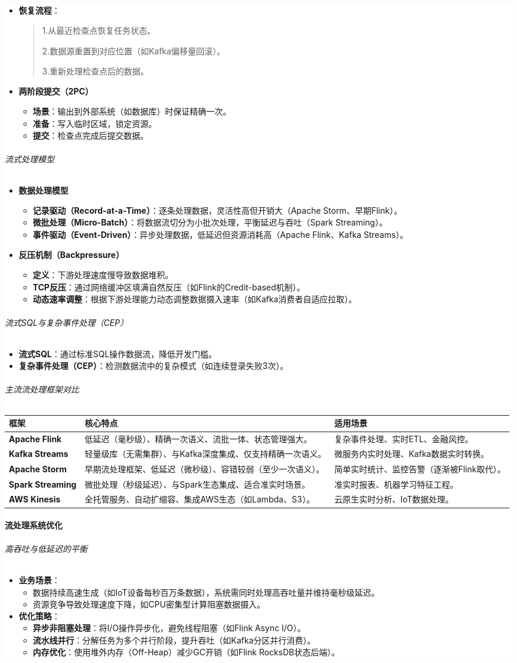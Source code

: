   - **恢复流程**：

    > 1.从最近检查点恢复任务状态。
    >
    > 2.数据源重置到对应位置（如Kafka偏移量回滚）。
    >
    > 3.重新处理检查点后的数据。

- **两阶段提交（2PC）**
  - **场景**：输出到外部系统（如数据库）时保证精确一次。
  - **准备**：写入临时区域，锁定资源。
  - **提交**：检查点完成后提交数据。

###### 流式处理模型

- **数据处理模型**
  - **记录驱动（Record-at-a-Time）**：逐条处理数据，灵活性高但开销大（Apache Storm、早期Flink）。
  - **微批处理（Micro-Batch）**：将数据流切分为小批次处理，平衡延迟与吞吐（Spark Streaming）。
  - **事件驱动（Event-Driven）**：异步处理数据，低延迟但资源消耗高（Apache Flink、Kafka Streams）。

- **反压机制（Backpressure）**
  - **定义**：下游处理速度慢导致数据堆积。
  - **TCP反压**：通过网络缓冲区填满自然反压（如Flink的Credit-based机制）。
  - **动态速率调整**：根据下游处理能力动态调整数据摄入速率（如Kafka消费者自适应拉取）。

###### 流式SQL与复杂事件处理（CEP）

- **流式SQL**：通过标准SQL操作数据流，降低开发门槛。
- **复杂事件处理（CEP）**：检测数据流中的复杂模式（如连续登录失败3次）。

###### 主流流处理框架对比

| **框架**            | **核心特点**                                                 | **适用场景**                                |
| :------------------ | :----------------------------------------------------------- | :------------------------------------------ |
| **Apache Flink**    | 低延迟（毫秒级）、精确一次语义、流批一体、状态管理强大。     | 复杂事件处理、实时ETL、金融风控。           |
| **Kafka Streams**   | 轻量级库（无需集群）、与Kafka深度集成、仅支持精确一次语义。  | 微服务内实时处理、Kafka数据实时转换。       |
| **Apache Storm**    | 早期流处理框架、低延迟（微秒级）、容错较弱（至少一次语义）。 | 简单实时统计、监控告警（逐渐被Flink取代）。 |
| **Spark Streaming** | 微批处理（秒级延迟）、与Spark生态集成、适合准实时场景。      | 准实时报表、机器学习特征工程。              |
| **AWS Kinesis**     | 全托管服务、自动扩缩容、集成AWS生态（如Lambda、S3）。        | 云原生实时分析、IoT数据处理。               |

#### 流处理系统优化

###### 高吞吐与低延迟的平衡

- **业务场景**：
  - 数据持续高速生成（如IoT设备每秒百万条数据），系统需同时处理高吞吐量并维持毫秒级延迟。
  - 资源竞争导致处理速度下降，如CPU密集型计算阻塞数据摄入。
- **优化策略**：
  - **异步非阻塞处理**：将I/O操作异步化，避免线程阻塞（如Flink Async I/O）。
  - **流水线并行**：分解任务为多个并行阶段，提升吞吐（如Kafka分区并行消费）。
  - **内存优化**：使用堆外内存（Off-Heap）减少GC开销（如Flink RocksDB状态后端）。
